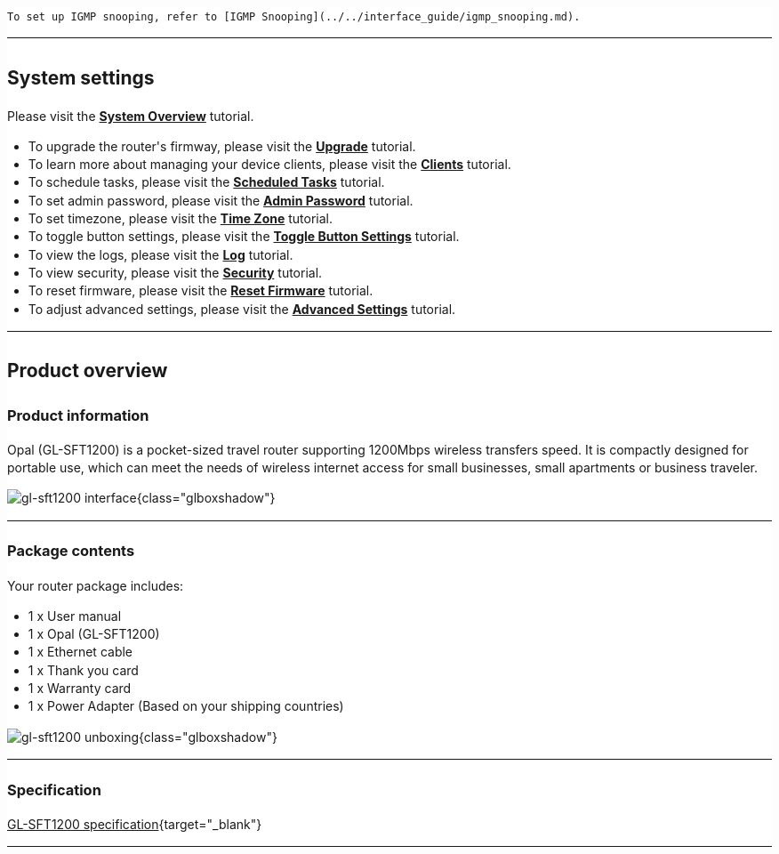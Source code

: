     To set up IGMP snooping, refer to [IGMP Snooping](../../interface_guide/igmp_snooping.md).

---

## System settings

Please visit the [**System Overview**](../../interface_guide/system_overview.md) tutorial.

* To upgrade the router's firmway, please visit the [**Upgrade**](../../interface_guide/firmware_upgrade.md) tutorial.
* To learn more about managing your device clients, please visit the [**Clients**](../../interface_guide/clients.md) tutorial.
* To schedule tasks, please visit the [**Scheduled Tasks**](../../interface_guide/scheduled_tasks.md) tutorial.
* To set admin password, please visit the [**Admin Password**](../../interface_guide/admin_password.md) tutorial.
* To set timezone, please visit the  [**Time Zone**](../../interface_guide/time_zone.md) tutorial.
* To toggle button settings, please visit the [**Toggle Button Settings**](../../interface_guide/toggle_button_settings.md) tutorial.
* To view the logs, please visit the [**Log**](../../interface_guide/log.md) tutorial.
* To view security, please visit the [**Security**](../../interface_guide/security.md) tutorial.
* To reset firmware, please visit the [**Reset Firmware**](../../interface_guide/reset_firmware.md) tutorial.
* To adjust advanced settings, please visit the [**Advanced Settings**](../../interface_guide/advanced_settings.md) tutorial.

---

## Product overview

### Product information

Opal (GL-SFT1200) is a pocket-sized travel router supporting 1200Mbps wireless transfers speed. It is compactly designed for portable use, which can meet the needs of wireless internet access for small businesses, small apartments or business traveler.

![gl-sft1200 interface](https://static.gl-inet.com/docs/router/en/3/setup/gl-sft1200/first_time_setup/gl-sft1200.jpg){class="glboxshadow"}

---

### Package contents

Your router package includes:

- 1 x User manual
- 1 x Opal (GL-SFT1200)
- 1 x Ethernet cable
- 1 x Thank you card
- 1 x Warranty card
- 1 x Power Adapter (Based on your shipping countries)

![gl-sft1200 unboxing](https://static.gl-inet.com/docs/router/en/4/user_guide/gl-sft1200/first_time_setup/sft1200_unboxing.jpg){class="glboxshadow"}

---

### Specification

[GL-SFT1200 specification](https://www.gl-inet.com/products/gl-sft1200/#specs){target="_blank"}

---
